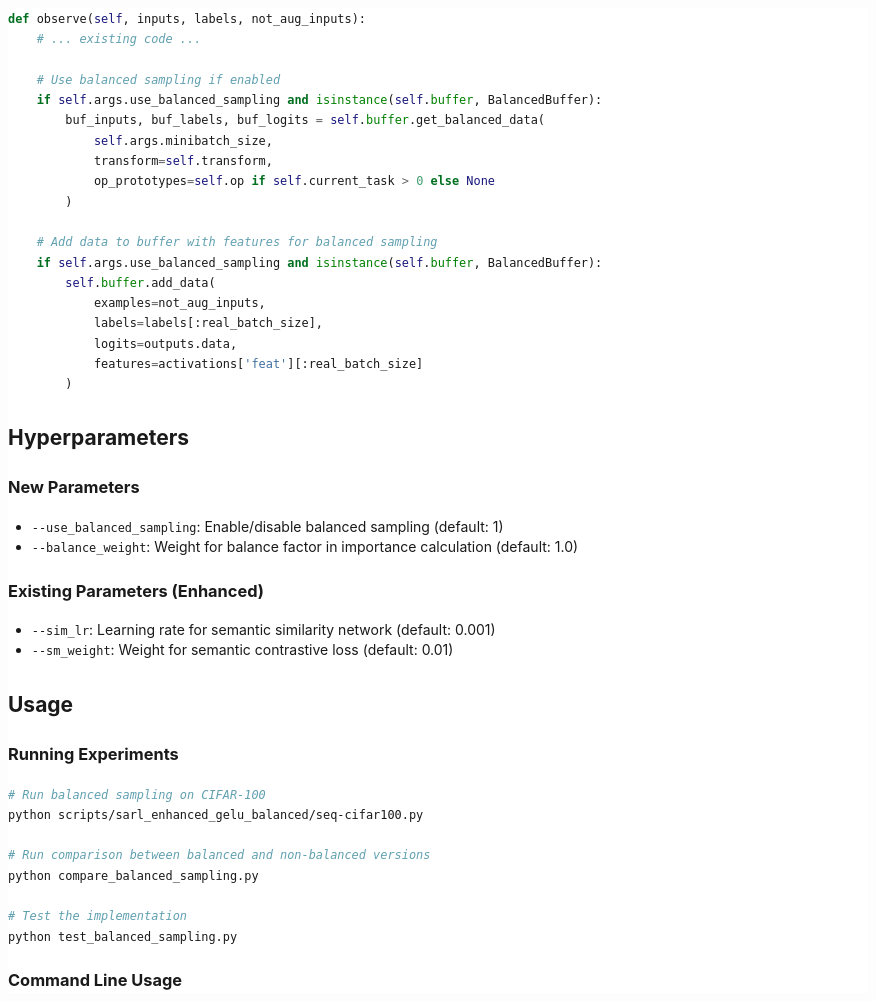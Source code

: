 ```python
def observe(self, inputs, labels, not_aug_inputs):
    # ... existing code ...
    
    # Use balanced sampling if enabled
    if self.args.use_balanced_sampling and isinstance(self.buffer, BalancedBuffer):
        buf_inputs, buf_labels, buf_logits = self.buffer.get_balanced_data(
            self.args.minibatch_size, 
            transform=self.transform,
            op_prototypes=self.op if self.current_task > 0 else None
        )
    
    # Add data to buffer with features for balanced sampling
    if self.args.use_balanced_sampling and isinstance(self.buffer, BalancedBuffer):
        self.buffer.add_data(
            examples=not_aug_inputs,
            labels=labels[:real_batch_size],
            logits=outputs.data,
            features=activations['feat'][:real_batch_size]
        )
```

## Hyperparameters

### New Parameters

- `--use_balanced_sampling`: Enable/disable balanced sampling (default: 1)
- `--balance_weight`: Weight for balance factor in importance calculation (default: 1.0)

### Existing Parameters (Enhanced)

- `--sim_lr`: Learning rate for semantic similarity network (default: 0.001)
- `--sm_weight`: Weight for semantic contrastive loss (default: 0.01)

## Usage

### Running Experiments

```bash
# Run balanced sampling on CIFAR-100
python scripts/sarl_enhanced_gelu_balanced/seq-cifar100.py

# Run comparison between balanced and non-balanced versions
python compare_balanced_sampling.py

# Test the implementation
python test_balanced_sampling.py
```

### Command Line Usage
